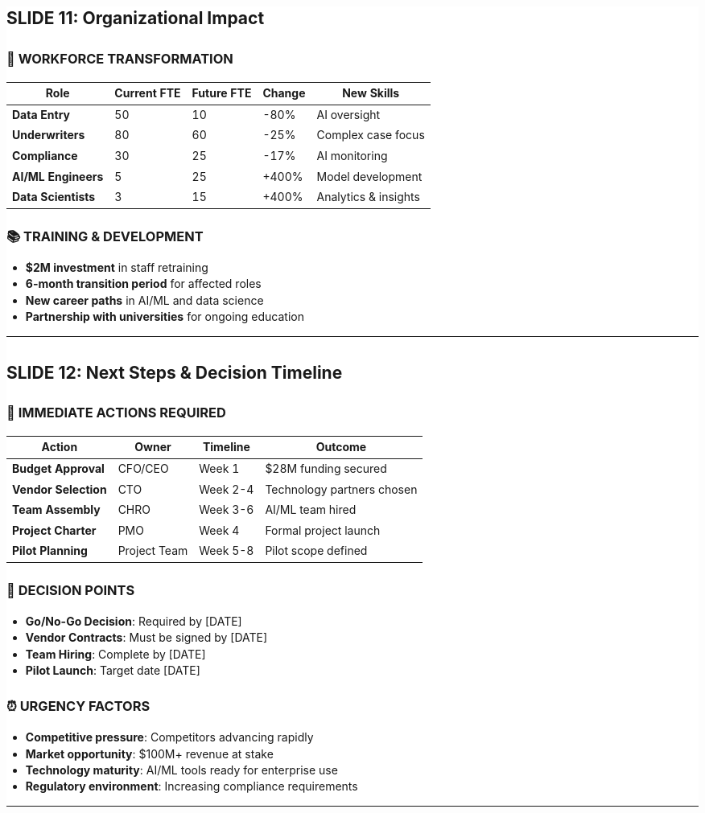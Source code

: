
## SLIDE 11: Organizational Impact

### 👥 **WORKFORCE TRANSFORMATION**

| **Role** | **Current FTE** | **Future FTE** | **Change** | **New Skills** |
|----------|----------------|----------------|------------|----------------|
| **Data Entry** | 50 | 10 | -80% | AI oversight |
| **Underwriters** | 80 | 60 | -25% | Complex case focus |
| **Compliance** | 30 | 25 | -17% | AI monitoring |
| **AI/ML Engineers** | 5 | 25 | +400% | Model development |
| **Data Scientists** | 3 | 15 | +400% | Analytics & insights |

### 📚 **TRAINING & DEVELOPMENT**
- **$2M investment** in staff retraining
- **6-month transition period** for affected roles
- **New career paths** in AI/ML and data science
- **Partnership with universities** for ongoing education

---

## SLIDE 12: Next Steps & Decision Timeline

### 📅 **IMMEDIATE ACTIONS REQUIRED**

| **Action** | **Owner** | **Timeline** | **Outcome** |
|------------|-----------|--------------|-------------|
| **Budget Approval** | CFO/CEO | Week 1 | $28M funding secured |
| **Vendor Selection** | CTO | Week 2-4 | Technology partners chosen |
| **Team Assembly** | CHRO | Week 3-6 | AI/ML team hired |
| **Project Charter** | PMO | Week 4 | Formal project launch |
| **Pilot Planning** | Project Team | Week 5-8 | Pilot scope defined |

### 🎯 **DECISION POINTS**
- **Go/No-Go Decision**: Required by [DATE]
- **Vendor Contracts**: Must be signed by [DATE]  
- **Team Hiring**: Complete by [DATE]
- **Pilot Launch**: Target date [DATE]

### ⏰ **URGENCY FACTORS**
- **Competitive pressure**: Competitors advancing rapidly
- **Market opportunity**: $100M+ revenue at stake
- **Technology maturity**: AI/ML tools ready for enterprise use
- **Regulatory environment**: Increasing compliance requirements

---